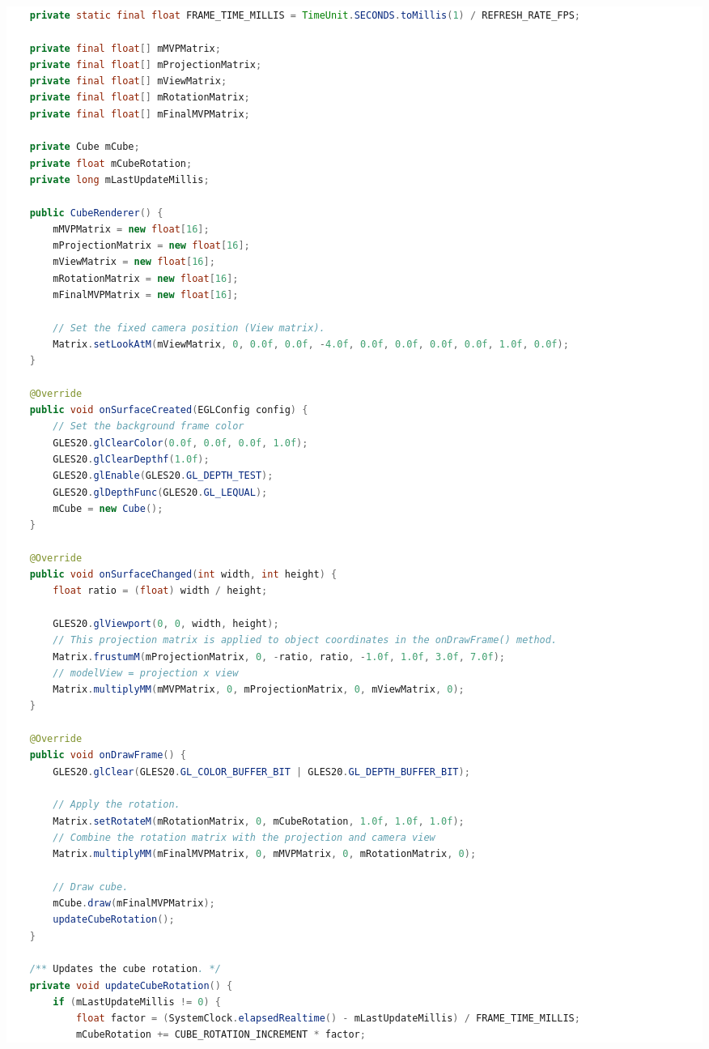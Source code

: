 ```java
    private static final float FRAME_TIME_MILLIS = TimeUnit.SECONDS.toMillis(1) / REFRESH_RATE_FPS;

    private final float[] mMVPMatrix;
    private final float[] mProjectionMatrix;
    private final float[] mViewMatrix;
    private final float[] mRotationMatrix;
    private final float[] mFinalMVPMatrix;

    private Cube mCube;
    private float mCubeRotation;
    private long mLastUpdateMillis;

    public CubeRenderer() {
        mMVPMatrix = new float[16];
        mProjectionMatrix = new float[16];
        mViewMatrix = new float[16];
        mRotationMatrix = new float[16];
        mFinalMVPMatrix = new float[16];

        // Set the fixed camera position (View matrix).
        Matrix.setLookAtM(mViewMatrix, 0, 0.0f, 0.0f, -4.0f, 0.0f, 0.0f, 0.0f, 0.0f, 1.0f, 0.0f);
    }

    @Override
    public void onSurfaceCreated(EGLConfig config) {
        // Set the background frame color
        GLES20.glClearColor(0.0f, 0.0f, 0.0f, 1.0f);
        GLES20.glClearDepthf(1.0f);
        GLES20.glEnable(GLES20.GL_DEPTH_TEST);
        GLES20.glDepthFunc(GLES20.GL_LEQUAL);
        mCube = new Cube();
    }

    @Override
    public void onSurfaceChanged(int width, int height) {
        float ratio = (float) width / height;

        GLES20.glViewport(0, 0, width, height);
        // This projection matrix is applied to object coordinates in the onDrawFrame() method.
        Matrix.frustumM(mProjectionMatrix, 0, -ratio, ratio, -1.0f, 1.0f, 3.0f, 7.0f);
        // modelView = projection x view
        Matrix.multiplyMM(mMVPMatrix, 0, mProjectionMatrix, 0, mViewMatrix, 0);
    }

    @Override
    public void onDrawFrame() {
        GLES20.glClear(GLES20.GL_COLOR_BUFFER_BIT | GLES20.GL_DEPTH_BUFFER_BIT);

        // Apply the rotation.
        Matrix.setRotateM(mRotationMatrix, 0, mCubeRotation, 1.0f, 1.0f, 1.0f);
        // Combine the rotation matrix with the projection and camera view
        Matrix.multiplyMM(mFinalMVPMatrix, 0, mMVPMatrix, 0, mRotationMatrix, 0);

        // Draw cube.
        mCube.draw(mFinalMVPMatrix);
        updateCubeRotation();
    }

    /** Updates the cube rotation. */
    private void updateCubeRotation() {
        if (mLastUpdateMillis != 0) {
            float factor = (SystemClock.elapsedRealtime() - mLastUpdateMillis) / FRAME_TIME_MILLIS;
            mCubeRotation += CUBE_ROTATION_INCREMENT * factor;
```